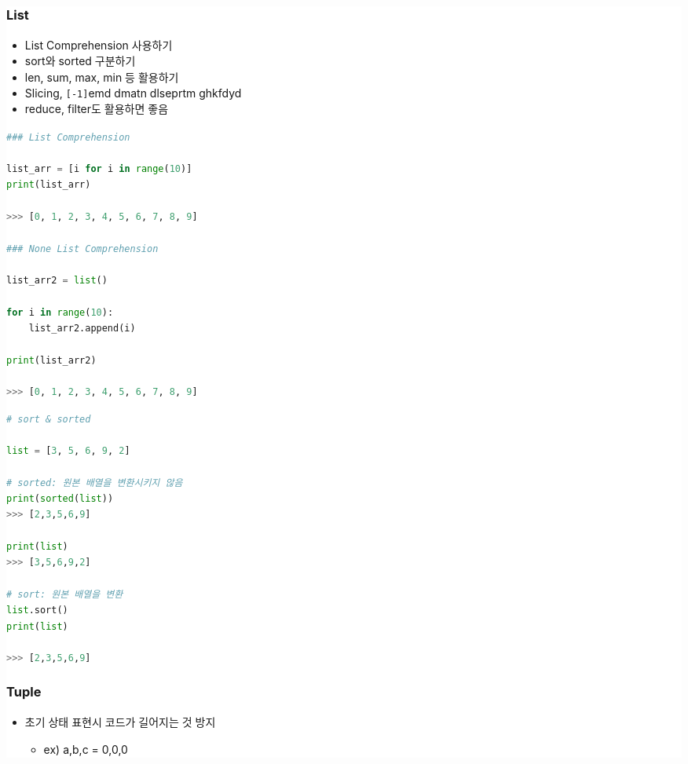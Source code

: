 ### List

- List Comprehension 사용하기
- sort와 sorted 구분하기
- len, sum, max, min 등 활용하기
- Slicing, `[-1]`emd dmatn dlseprtm ghkfdyd
- reduce, filter도 활용하면 좋음

```py
### List Comprehension

list_arr = [i for i in range(10)]
print(list_arr)

>>> [0, 1, 2, 3, 4, 5, 6, 7, 8, 9]

### None List Comprehension

list_arr2 = list()

for i in range(10):
    list_arr2.append(i)

print(list_arr2)

>>> [0, 1, 2, 3, 4, 5, 6, 7, 8, 9]
```

```py
# sort & sorted

list = [3, 5, 6, 9, 2]

# sorted: 원본 배열을 변환시키지 않음
print(sorted(list))
>>> [2,3,5,6,9]

print(list)
>>> [3,5,6,9,2]

# sort: 원본 배열을 변환
list.sort()
print(list)

>>> [2,3,5,6,9]

```

### Tuple

- 초기 상태 표현시 코드가 길어지는 것 방지

  - ex) a,b,c = 0,0,0
